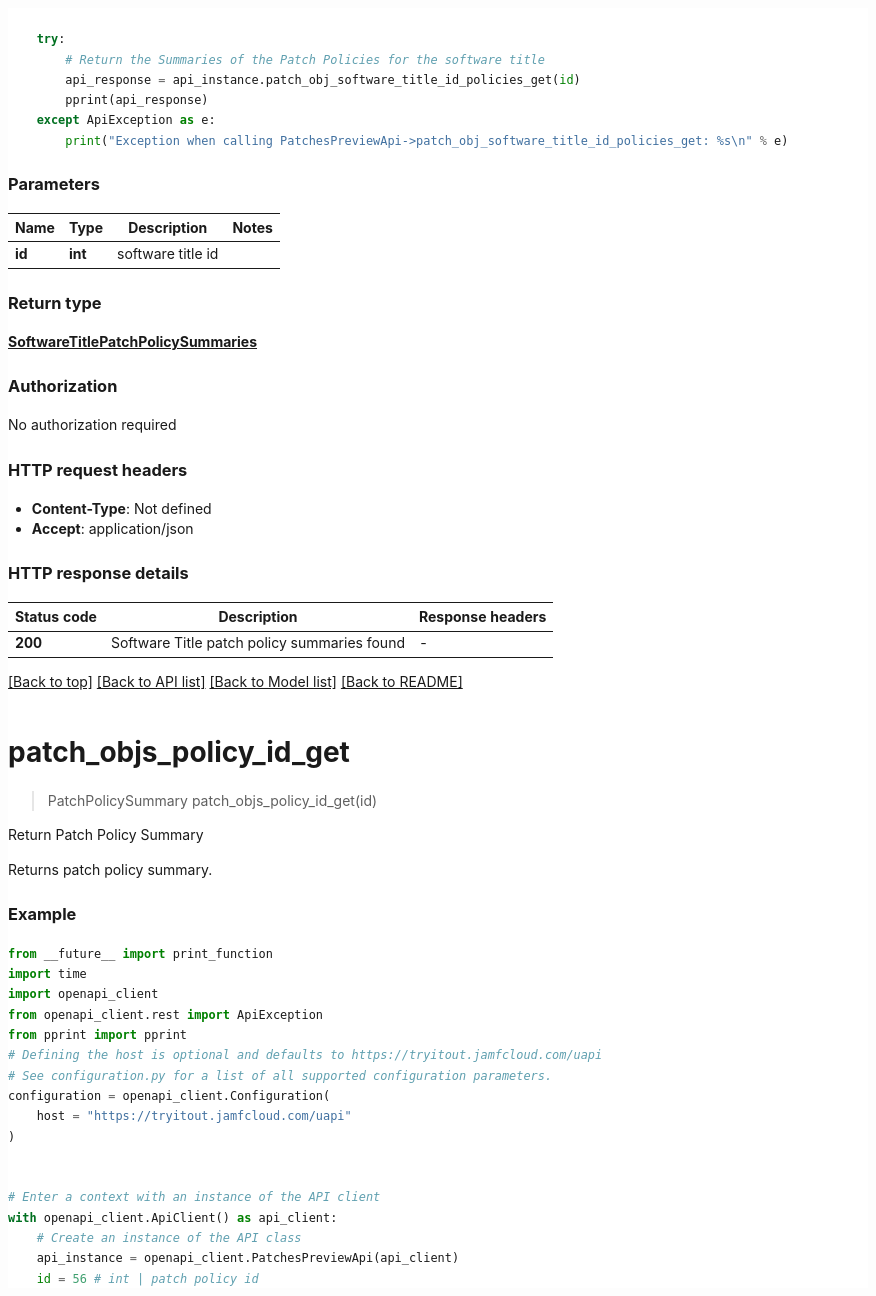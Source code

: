 ```python

    try:
        # Return the Summaries of the Patch Policies for the software title 
        api_response = api_instance.patch_obj_software_title_id_policies_get(id)
        pprint(api_response)
    except ApiException as e:
        print("Exception when calling PatchesPreviewApi->patch_obj_software_title_id_policies_get: %s\n" % e)
```

### Parameters

Name | Type | Description  | Notes
------------- | ------------- | ------------- | -------------
 **id** | **int**| software title id | 

### Return type

[**SoftwareTitlePatchPolicySummaries**](SoftwareTitlePatchPolicySummaries.md)

### Authorization

No authorization required

### HTTP request headers

 - **Content-Type**: Not defined
 - **Accept**: application/json

### HTTP response details
| Status code | Description | Response headers |
|-------------|-------------|------------------|
**200** | Software Title patch policy summaries found |  -  |

[[Back to top]](#) [[Back to API list]](../README.md#documentation-for-api-endpoints) [[Back to Model list]](../README.md#documentation-for-models) [[Back to README]](../README.md)

# **patch_objs_policy_id_get**
> PatchPolicySummary patch_objs_policy_id_get(id)

Return Patch Policy Summary 

Returns patch policy summary.

### Example

```python
from __future__ import print_function
import time
import openapi_client
from openapi_client.rest import ApiException
from pprint import pprint
# Defining the host is optional and defaults to https://tryitout.jamfcloud.com/uapi
# See configuration.py for a list of all supported configuration parameters.
configuration = openapi_client.Configuration(
    host = "https://tryitout.jamfcloud.com/uapi"
)


# Enter a context with an instance of the API client
with openapi_client.ApiClient() as api_client:
    # Create an instance of the API class
    api_instance = openapi_client.PatchesPreviewApi(api_client)
    id = 56 # int | patch policy id
```